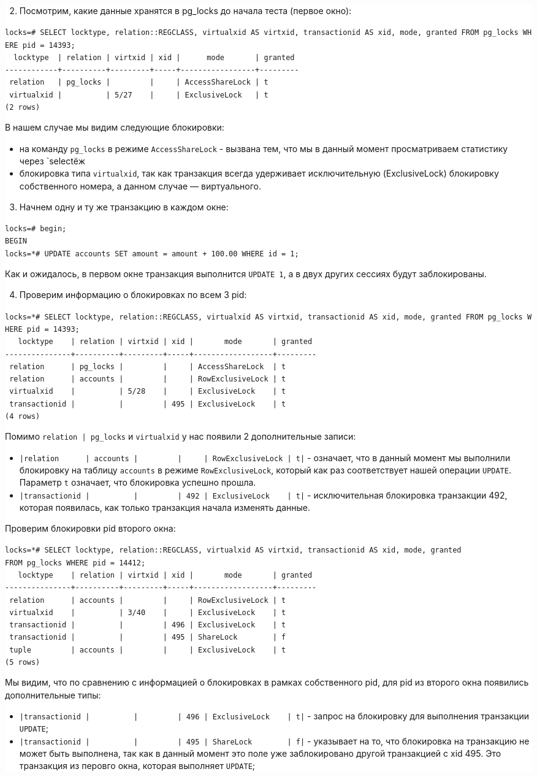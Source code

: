 ```
```
2. Посмотрим, какие данные хранятся в pg_locks до начала теста (первое окно):
```
locks=# SELECT locktype, relation::REGCLASS, virtualxid AS virtxid, transactionid AS xid, mode, granted FROM pg_locks WHERE pid = 14393;
  locktype  | relation | virtxid | xid |      mode       | granted
------------+----------+---------+-----+-----------------+---------
 relation   | pg_locks |         |     | AccessShareLock | t
 virtualxid |          | 5/27    |     | ExclusiveLock   | t
(2 rows)
```
В нашем случае мы видим следующие блокировки:
- на команду `pg_locks` в режиме `AccessShareLock` - вызвана тем, что мы в данный момент просматриваем статистику через `selectёж
- блокировка типа `virtualxid`, так как транзакция всегда удерживает исключительную (ExclusiveLock) блокировку собственного номера, а данном случае — виртуального.

3. Начнем одну и ту же транзакцию в каждом окне:
```
locks=# begin;
BEGIN
locks=*# UPDATE accounts SET amount = amount + 100.00 WHERE id = 1;
```
Как и ожидалось, в первом окне транзакция выполнится `UPDATE 1`, а в двух других сессиях будут заблокированы.

4. Проверим информацию о блокировках по всем 3 pid:
```
locks=*# SELECT locktype, relation::REGCLASS, virtualxid AS virtxid, transactionid AS xid, mode, granted FROM pg_locks WHERE pid = 14393;
   locktype    | relation | virtxid | xid |       mode       | granted
---------------+----------+---------+-----+------------------+---------
 relation      | pg_locks |         |     | AccessShareLock  | t
 relation      | accounts |         |     | RowExclusiveLock | t
 virtualxid    |          | 5/28    |     | ExclusiveLock    | t
 transactionid |          |         | 495 | ExclusiveLock    | t
(4 rows)
```
Помимо `relation | pg_locks` и `virtualxid` у нас появили 2 дополнительные записи:
- `|relation      | accounts |         |     | RowExclusiveLock | t|` - означает, что в данный момент мы выполнили блокировку на таблицу `accounts` в режиме `RowExclusiveLock`, который как раз соответствует нашей операции `UPDATE`. Параметр `t` означает, что блокировка успешно прошла.
- `|transactionid |          |         | 492 | ExclusiveLock    | t|` - исключительная блокировка транзакции 492, которая появилась, как только транзакция начала изменять данные.

Проверим блокировки pid второго окна:
```
locks=*# SELECT locktype, relation::REGCLASS, virtualxid AS virtxid, transactionid AS xid, mode, granted
FROM pg_locks WHERE pid = 14412;
   locktype    | relation | virtxid | xid |       mode       | granted
---------------+----------+---------+-----+------------------+---------
 relation      | accounts |         |     | RowExclusiveLock | t
 virtualxid    |          | 3/40    |     | ExclusiveLock    | t
 transactionid |          |         | 496 | ExclusiveLock    | t
 transactionid |          |         | 495 | ShareLock        | f
 tuple         | accounts |         |     | ExclusiveLock    | t
(5 rows)
```
Мы видим, что по сравнению с информацией о блокировках в рамках собственного pid, для pid из второго окна появились дополнительные типы:
- `|transactionid |          |         | 496 | ExclusiveLock    | t|` - запрос на блокировку для выполнения транзакции `UPDATE`;
- `|transactionid |          |         | 495 | ShareLock        | f|` - указывает на то, что блокировка на транзакцию не может быть выполнена, так как в данный момент это поле уже заблокировано другой транзакцией с xid 495. Это транзакция из перовго окна, которая выполняет `UPDATE`;